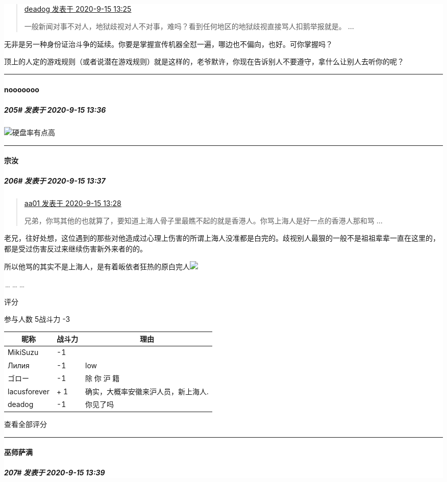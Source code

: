 
<blockquote><a href="httphttps://bbs.saraba1st.com/2b/forum.php?mod=redirect&amp;goto=findpost&amp;pid=48742153&amp;ptid=1959911" target="_blank">deadog 发表于 2020-9-15 13:25</a>

一般新闻对事不对人，地狱歧视对人不对事，难吗？看到任何地区的地狱歧视直接骂人扣鹅举报就是。 ...</blockquote>
无非是另一种身份证治斗争的延续。你要是掌握宣传机器全怼一遍，哪边也不偏向，也好。可你掌握吗？

顶上的人定的游戏规则（或者说潜在游戏规则）就是这样的，老爷默许，你现在告诉别人不要遵守，拿什么让别人去听你的呢？


-----

####  nooooooo  
##### 205#       发表于 2020-9-15 13:36


<img src="https://static.saraba1st.com/image/smiley/face2017/048.png" referrerpolicy="no-referrer">硬盘率有点高


-----

####  宗汝  
##### 206#       发表于 2020-9-15 13:37


<blockquote><a href="httphttps://bbs.saraba1st.com/2b/forum.php?mod=redirect&amp;goto=findpost&amp;pid=48742177&amp;ptid=1959911" target="_blank">aa01 发表于 2020-9-15 13:28</a>

兄弟，你骂其他的也就算了，要知道上海人骨子里最瞧不起的就是香港人。你骂上海人是好一点的香港人那和骂 ...</blockquote>
老兄，往好处想，这位遇到的那些对他造成过心理上伤害的所谓上海人没准都是白完的。歧视别人最狠的一般不是祖祖辈辈一直在这里的，都是受过伤害反过来继续伤害新外来者的的。

所以他骂的其实不是上海人，是有着皈依者狂热的原白完人<img src="https://static.saraba1st.com/image/smiley/face2017/067.png" referrerpolicy="no-referrer">


﹍﹍﹍

评分


 参与人数 5战斗力 -3

|昵称|战斗力|理由|
|----|---|---|
| MikiSuzu|-1||
| Лилия|-1|low|
| ゴロー|-1|除 你 沪 籍|
| lacusforever| + 1|确实，大概率安徽来沪人员，新上海人.|
| deadog|-1|你见了吗|


查看全部评分


-----

####  巫师萨满  
##### 207#       发表于 2020-9-15 13:39
